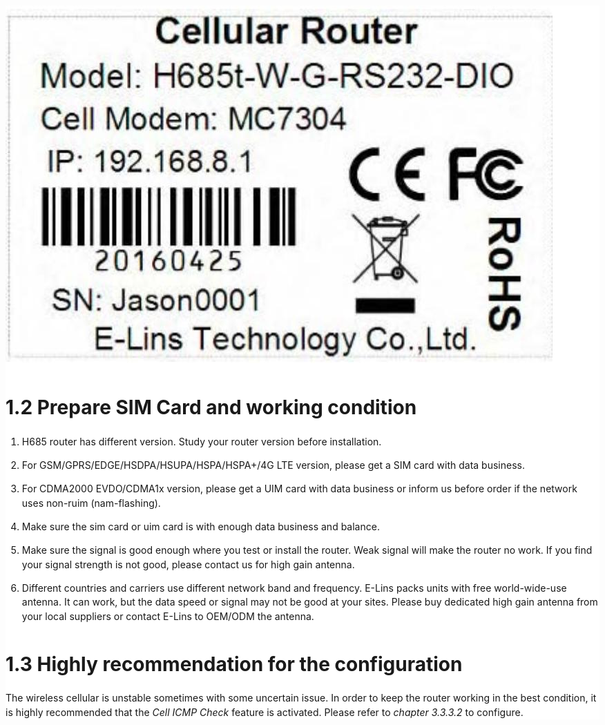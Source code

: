 ![](_page_5_Picture_7.jpeg)

# **1.2 Prepare SIM Card and working condition**

1. H685 router has different version. Study your router version before installation.

2. For GSM/GPRS/EDGE/HSDPA/HSUPA/HSPA/HSPA+/4G LTE version, please get a SIM card with data business.

3. For CDMA2000 EVDO/CDMA1x version, please get a UIM card with data business or inform us before order if the network uses non-ruim (nam-flashing).

4. Make sure the sim card or uim card is with enough data business and balance.

5. Make sure the signal is good enough where you test or install the router. Weak signal will make the router no work. If you find your signal strength is not good, please contact us for high gain antenna.

6. Different countries and carriers use different network band and frequency. E-Lins packs units with free world-wide-use antenna. It can work, but the data speed or signal may not be good at your sites. Please buy dedicated high gain antenna from your local suppliers or contact E-Lins to OEM/ODM the antenna.

# **1.3 Highly recommendation for the configuration**

The wireless cellular is unstable sometimes with some uncertain issue. In order to keep the router working in the best condition, it is highly recommended that the *Cell ICMP Check* feature is activated. Please refer to *chapter 3.3.3.2* to configure.
